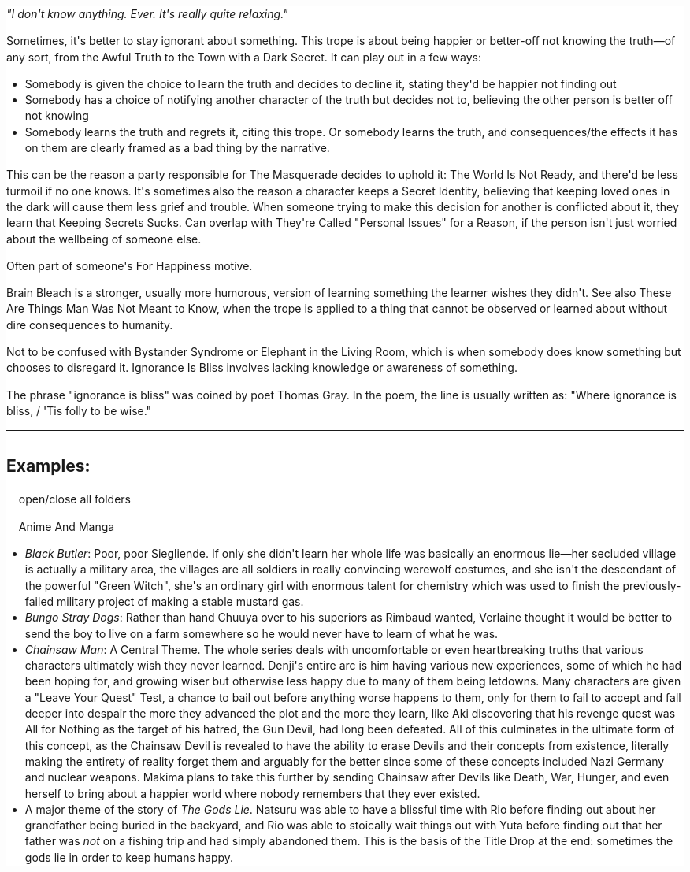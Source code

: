_"I don't know anything. Ever. It's really quite relaxing."_

Sometimes, it's better to stay ignorant about something. This trope is about being happier or better-off not knowing the truth—of any sort, from the Awful Truth to the Town with a Dark Secret. It can play out in a few ways:

-   Somebody is given the choice to learn the truth and decides to decline it, stating they'd be happier not finding out
-   Somebody has a choice of notifying another character of the truth but decides not to, believing the other person is better off not knowing
-   Somebody learns the truth and regrets it, citing this trope. Or somebody learns the truth, and consequences/the effects it has on them are clearly framed as a bad thing by the narrative.

This can be the reason a party responsible for The Masquerade decides to uphold it: The World Is Not Ready, and there'd be less turmoil if no one knows. It's sometimes also the reason a character keeps a Secret Identity, believing that keeping loved ones in the dark will cause them less grief and trouble. When someone trying to make this decision for another is conflicted about it, they learn that Keeping Secrets Sucks. Can overlap with They're Called "Personal Issues" for a Reason, if the person isn't just worried about the wellbeing of someone else.

Often part of someone's For Happiness motive.

Brain Bleach is a stronger, usually more humorous, version of learning something the learner wishes they didn't. See also These Are Things Man Was Not Meant to Know, when the trope is applied to a thing that cannot be observed or learned about without dire consequences to humanity.

Not to be confused with Bystander Syndrome or Elephant in the Living Room, which is when somebody does know something but chooses to disregard it. Ignorance Is Bliss involves lacking knowledge or awareness of something.

The phrase "ignorance is bliss" was coined by poet Thomas Gray. In the poem, the line is usually written as: "Where ignorance is bliss, / 'Tis folly to be wise."

___

## Examples:

    open/close all folders 

    Anime And Manga 

-   _Black Butler_: Poor, poor Siegliende. If only she didn't learn her whole life was basically an enormous lie—her secluded village is actually a military area, the villages are all soldiers in really convincing werewolf costumes, and she isn't the descendant of the powerful "Green Witch", she's an ordinary girl with enormous talent for chemistry which was used to finish the previously-failed military project of making a stable mustard gas.
-   _Bungo Stray Dogs_: Rather than hand Chuuya over to his superiors as Rimbaud wanted, Verlaine thought it would be better to send the boy to live on a farm somewhere so he would never have to learn of what he was.
-   _Chainsaw Man_: A Central Theme. The whole series deals with uncomfortable or even heartbreaking truths that various characters ultimately wish they never learned. Denji's entire arc is him having various new experiences, some of which he had been hoping for, and growing wiser but otherwise less happy due to many of them being letdowns. Many characters are given a "Leave Your Quest" Test, a chance to bail out before anything worse happens to them, only for them to fail to accept and fall deeper into despair the more they advanced the plot and the more they learn, like Aki discovering that his revenge quest was All for Nothing as the target of his hatred, the Gun Devil, had long been defeated. All of this culminates in the ultimate form of this concept, as the Chainsaw Devil is revealed to have the ability to erase Devils and their concepts from existence, literally making the entirety of reality forget them and arguably for the better since some of these concepts included Nazi Germany and nuclear weapons. Makima plans to take this further by sending Chainsaw after Devils like Death, War, Hunger, and even herself to bring about a happier world where nobody remembers that they ever existed.
-   A major theme of the story of _The Gods Lie_. Natsuru was able to have a blissful time with Rio before finding out about her grandfather being buried in the backyard, and Rio was able to stoically wait things out with Yuta before finding out that her father was _not_ on a fishing trip and had simply abandoned them. This is the basis of the Title Drop at the end: sometimes the gods lie in order to keep humans happy.